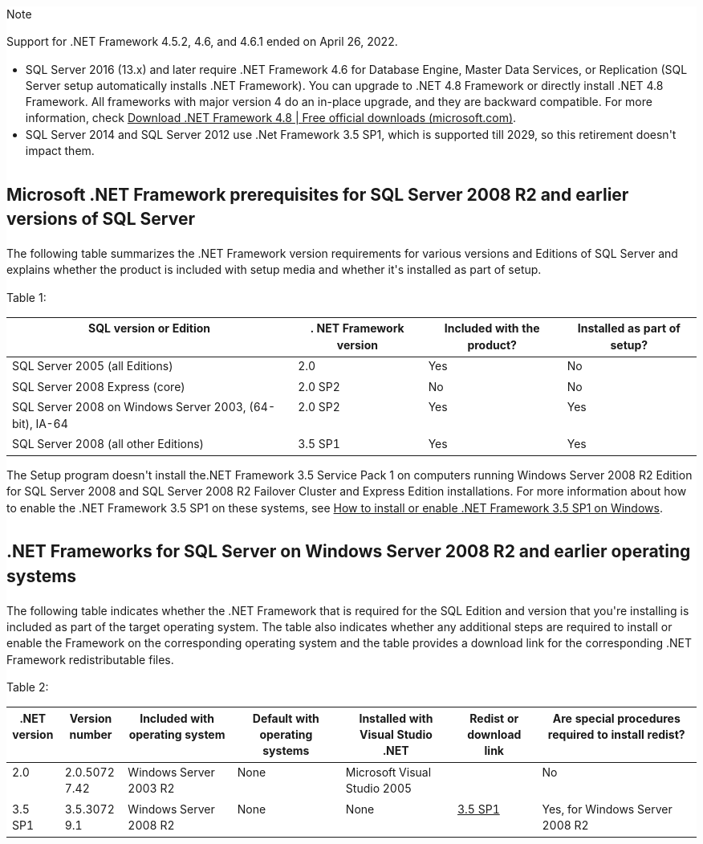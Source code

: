 > [!NOTE]
>
> Support for .NET Framework 4.5.2, 4.6, and 4.6.1 ended on April 26, 2022.
>
> - SQL Server 2016 (13.x) and later require .NET Framework 4.6 for Database Engine, Master Data Services, or Replication (SQL Server setup automatically installs .NET Framework). You can upgrade to .NET 4.8 Framework or directly install .NET 4.8 Framework. All frameworks with major version 4 do an in-place upgrade, and they are backward compatible. For more information, check [Download .NET Framework 4.8 | Free official downloads (microsoft.com)](https://dotnet.microsoft.com/download/dotnet-framework/net48).
> - SQL Server 2014 and SQL Server 2012 use .Net Framework 3.5 SP1, which is supported till 2029, so this retirement doesn't impact them.

## Microsoft .NET Framework prerequisites for SQL Server 2008 R2 and earlier versions of SQL Server

The following table summarizes the .NET Framework version requirements for various versions and Editions of SQL Server and explains whether the product is included with setup media and whether it's installed as part of setup.

Table 1:

| SQL version or Edition|. NET Framework version| Included with the product?| Installed as part of setup? |
|---|---|---|---|
|SQL Server 2005 (all Editions)|2.0|Yes|No|
|SQL Server 2008 Express (core)|2.0 SP2|No|No|
|SQL Server 2008 on Windows Server 2003, (64-bit), IA-64|2.0 SP2|Yes|Yes|
|SQL Server 2008 (all other Editions)|3.5 SP1|Yes|Yes|
  
The Setup program doesn't install the.NET Framework 3.5 Service Pack 1 on computers running Windows Server 2008 R2 Edition for SQL Server 2008 and SQL Server 2008 R2 Failover Cluster and Express Edition installations. For more information about how to enable the .NET Framework 3.5 SP1 on these systems, see [How to install or enable .NET Framework 3.5 SP1 on Windows](#how-to-install-or-enable-net-framework-35-sp1-on-windows).

## .NET Frameworks for SQL Server on Windows Server 2008 R2 and earlier operating systems

The following table indicates whether the .NET Framework that is required for the SQL Edition and version that you're installing is included as part of the target operating system. The table also indicates whether any additional steps are required to install or enable the Framework on the corresponding operating system and the table provides a download link for the corresponding .NET Framework redistributable files.

Table 2:

| .NET version| Version number| Included with operating system| Default with operating systems| Installed with Visual Studio .NET| Redist or download link| Are special procedures required to install redist? |
|---|---|---|---|---|---|---|
|2.0|2.0.50727.42|Windows Server 2003 R2|None|Microsoft Visual Studio 2005| |No|
|3.5 SP1|3.5.30729.1|Windows Server 2008 R2|None|None| [3.5 SP1](https://www.microsoft.com/download/details.aspx?id=22)|Yes, for Windows Server 2008 R2|

